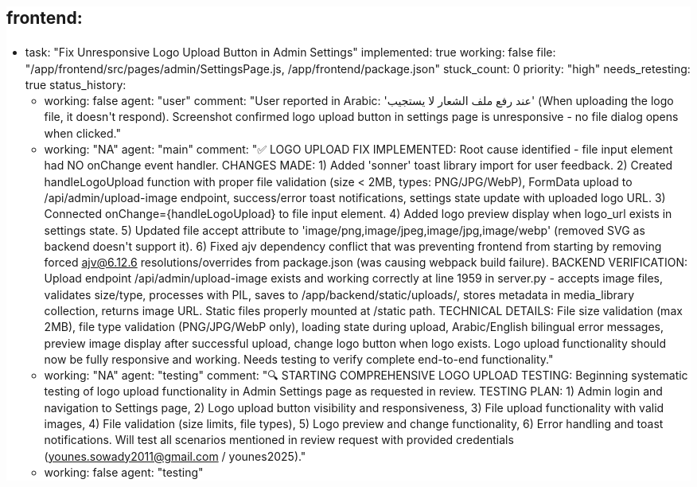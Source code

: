 ## frontend:
  - task: "Fix Unresponsive Logo Upload Button in Admin Settings"
    implemented: true
    working: false
    file: "/app/frontend/src/pages/admin/SettingsPage.js, /app/frontend/package.json"
    stuck_count: 0
    priority: "high"
    needs_retesting: true
    status_history:
      - working: false
        agent: "user"
        comment: "User reported in Arabic: 'عند رفع ملف الشعار لا يستجيب' (When uploading the logo file, it doesn't respond). Screenshot confirmed logo upload button in settings page is unresponsive - no file dialog opens when clicked."
      - working: "NA"
        agent: "main"
        comment: "✅ LOGO UPLOAD FIX IMPLEMENTED: Root cause identified - file input element had NO onChange event handler. CHANGES MADE: 1) Added 'sonner' toast library import for user feedback. 2) Created handleLogoUpload function with proper file validation (size < 2MB, types: PNG/JPG/WebP), FormData upload to /api/admin/upload-image endpoint, success/error toast notifications, settings state update with uploaded logo URL. 3) Connected onChange={handleLogoUpload} to file input element. 4) Added logo preview display when logo_url exists in settings state. 5) Updated file accept attribute to 'image/png,image/jpeg,image/jpg,image/webp' (removed SVG as backend doesn't support it). 6) Fixed ajv dependency conflict that was preventing frontend from starting by removing forced ajv@6.12.6 resolutions/overrides from package.json (was causing webpack build failure). BACKEND VERIFICATION: Upload endpoint /api/admin/upload-image exists and working correctly at line 1959 in server.py - accepts image files, validates size/type, processes with PIL, saves to /app/backend/static/uploads/, stores metadata in media_library collection, returns image URL. Static files properly mounted at /static path. TECHNICAL DETAILS: File size validation (max 2MB), file type validation (PNG/JPG/WebP only), loading state during upload, Arabic/English bilingual error messages, preview image display after successful upload, change logo button when logo exists. Logo upload functionality should now be fully responsive and working. Needs testing to verify complete end-to-end functionality."
      - working: "NA"
        agent: "testing"
        comment: "🔍 STARTING COMPREHENSIVE LOGO UPLOAD TESTING: Beginning systematic testing of logo upload functionality in Admin Settings page as requested in review. TESTING PLAN: 1) Admin login and navigation to Settings page, 2) Logo upload button visibility and responsiveness, 3) File upload functionality with valid images, 4) File validation (size limits, file types), 5) Logo preview and change functionality, 6) Error handling and toast notifications. Will test all scenarios mentioned in review request with provided credentials (younes.sowady2011@gmail.com / younes2025)."
      - working: false
        agent: "testing"
